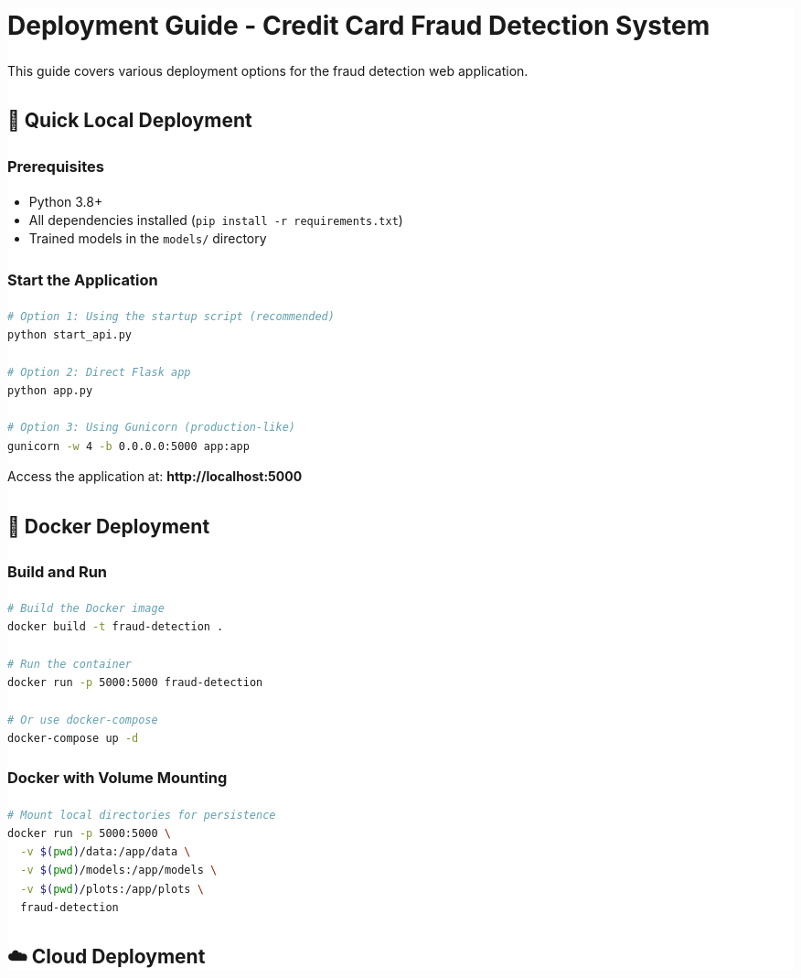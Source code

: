 # Deployment Guide - Credit Card Fraud Detection System

This guide covers various deployment options for the fraud detection web application.

## 🚀 Quick Local Deployment

### Prerequisites
- Python 3.8+
- All dependencies installed (`pip install -r requirements.txt`)
- Trained models in the `models/` directory

### Start the Application
```bash
# Option 1: Using the startup script (recommended)
python start_api.py

# Option 2: Direct Flask app
python app.py

# Option 3: Using Gunicorn (production-like)
gunicorn -w 4 -b 0.0.0.0:5000 app:app
```

Access the application at: **http://localhost:5000**

## 🐳 Docker Deployment

### Build and Run
```bash
# Build the Docker image
docker build -t fraud-detection .

# Run the container
docker run -p 5000:5000 fraud-detection

# Or use docker-compose
docker-compose up -d
```

### Docker with Volume Mounting
```bash
# Mount local directories for persistence
docker run -p 5000:5000 \
  -v $(pwd)/data:/app/data \
  -v $(pwd)/models:/app/models \
  -v $(pwd)/plots:/app/plots \
  fraud-detection
```

## ☁️ Cloud Deployment
